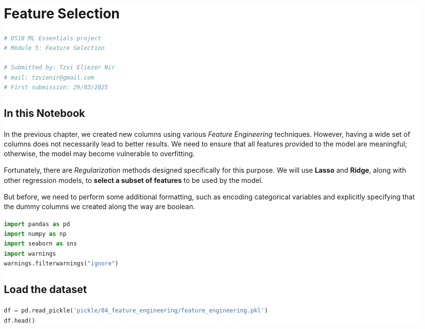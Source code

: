 # Feature Selection




```python
# DS18 ML Essentials project
# Module 5: Feature Selection

# Submitted by: Tzvi Eliezer Nir
# mail: tzvienir@gmail.com
# First submission: 29/03/2025
```

## In this Notebook

In the previous chapter, we created new columns using various *Feature Engineering* techniques. However, having a wide set of columns does not necessarily lead to better results. We need to ensure that all features provided to the model are meaningful; otherwise, the model may become vulnerable to overfitting.

Fortunately, there are *Regularization* methods designed specifically for this purpose. We will use **Lasso** and **Ridge**, along with other regression models, to **select a subset of features** to be used by the model.

But before, we need to perform some additional formatting, such as encoding categorical variables and explicitly specifying that the dummy columns we created along the way are boolean.


```python
import pandas as pd
import numpy as np
import seaborn as sns
import warnings
warnings.filterwarnings("ignore")
```

## Load the dataset


```python
df = pd.read_pickle('pickle/04_feature_engineering/feature_engineering.pkl')
df.head()
```




<div>
<style scoped>
    .dataframe tbody tr th:only-of-type {
        vertical-align: middle;
    }

    .dataframe tbody tr th {
        vertical-align: top;
    }
